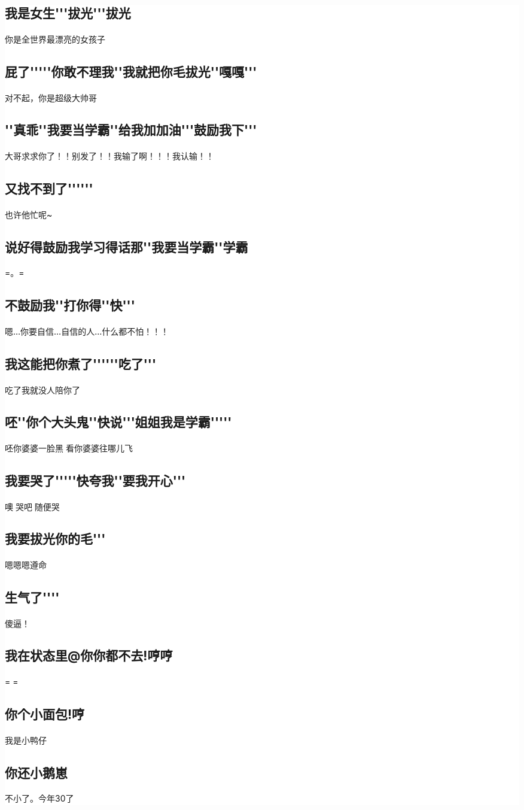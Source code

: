 ## 我是女生'''拔光'''拔光
你是全世界最漂亮的女孩子

## 屁了'''''你敢不理我''我就把你毛拔光''嘎嘎'''
对不起，你是超级大帅哥

## ''真乖''我要当学霸''给我加加油'''鼓励我下'''
大哥求求你了！！别发了！！我输了啊！！！我认输！！

## 又找不到了''''''
也许他忙呢~

## 说好得鼓励我学习得话那''我要当学霸''学霸
=。=

## 不鼓励我''打你得''快'''
嗯…你要自信…自信的人…什么都不怕！！！

## 我这能把你煮了''''''吃了'''
吃了我就没人陪你了

## 呸''你个大头鬼''快说'''姐姐我是学霸'''''
呸你婆婆一脸黑 看你婆婆往哪儿飞

## 我要哭了'''''快夸我''要我开心'''
噢 哭吧 随便哭

## 我要拔光你的毛'''
嗯嗯嗯遵命

## 生气了''''
傻逼！

## 我在状态里@你你都不去!哼哼
= =

## 你个小面包!哼
我是小鸭仔

## 你还小鹅崽
不小了。今年30了
